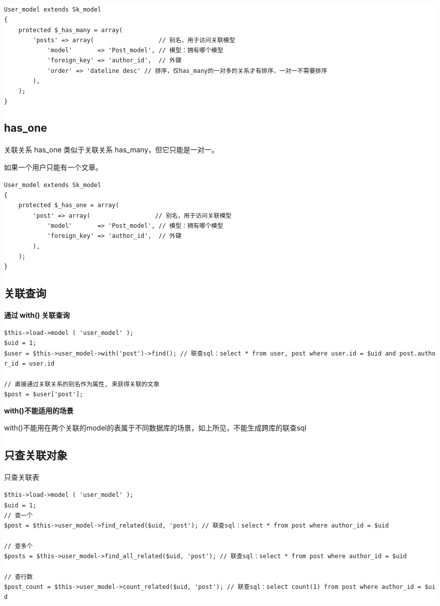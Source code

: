 ```
User_model extends Sk_model
{
    protected $_has_many = array(
        'posts' => array(                  // 别名，用于访问关联模型
            'model'       => 'Post_model', // 模型：拥有哪个模型
            'foreign_key' => 'author_id',  // 外键
            'order' => 'dateline desc' // 排序，仅has_many的一对多的关系才有排序，一对一不需要排序
        ),
    );
}
```

## has_one 

关联关系 has_one 类似于关联关系 has_many，但它只能是一对一。

如果一个用户只能有一个文章。

```
User_model extends Sk_model
{
    protected $_has_one = array(
        'post' => array(                  // 别名，用于访问关联模型
            'model'       => 'Post_model', // 模型：拥有哪个模型
            'foreign_key' => 'author_id',  // 外键
        ),
    );
}
```

## 关联查询 

**通过 with() 关联查询**

```
$this->load->model ( 'user_model' );
$uid = 1;
$user = $this->user_model->with('post')->find(); // 联查sql：select * from user, post where user.id = $uid and post.author_id = user.id

// 直接通过关联关系的别名作为属性, 来获得关联的文章
$post = $user['post'];
```

**with()不能适用的场景**

with()不能用在两个关联的model的表属于不同数据库的场景，如上所见，不能生成跨库的联查sql

## 只查关联对象 

只查关联表

```
$this->load->model ( 'user_model' );
$uid = 1;
// 查一个
$post = $this->user_model->find_related($uid, 'post'); // 联查sql：select * from post where author_id = $uid

// 查多个
$posts = $this->user_model->find_all_related($uid, 'post'); // 联查sql：select * from post where author_id = $uid

// 查行数
$post_count = $this->user_model->count_related($uid, 'post'); // 联查sql：select count(1) from post where author_id = $uid
```